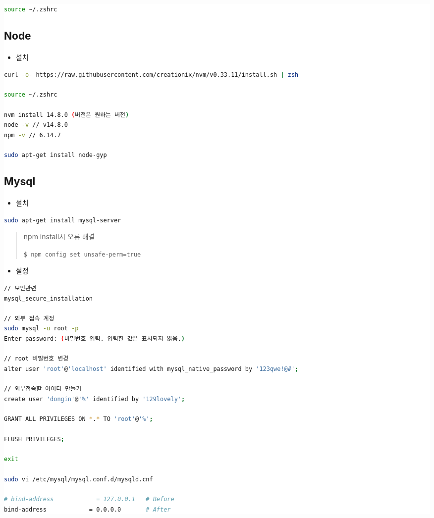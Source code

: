 ```bash
source ~/.zshrc
```





## Node

- 설치

```bash
curl -o- https://raw.githubusercontent.com/creationix/nvm/v0.33.11/install.sh | zsh

source ~/.zshrc

nvm install 14.8.0 (버전은 원하는 버전)
node -v // v14.8.0
npm -v // 6.14.7

sudo apt-get install node-gyp
```



## Mysql

- 설치

```bash
sudo apt-get install mysql-server
```

> npm install시 오류 해결
>
> ```bash
> $ npm config set unsafe-perm=true
> ```





- 설정

```bash
// 보안관련
mysql_secure_installation 

// 외부 접속 계정
sudo mysql -u root -p
Enter password: (비밀번호 입력. 입력한 값은 표시되지 않음.)
 
// root 비밀번호 변경
alter user 'root'@'localhost' identified with mysql_native_password by '123qwe!@#';

// 외부접속할 아이디 만들기
create user 'dongin'@'%' identified by '129lovely';

GRANT ALL PRIVILEGES ON *.* TO 'root'@'%';

FLUSH PRIVILEGES;

exit

sudo vi /etc/mysql/mysql.conf.d/mysqld.cnf

# bind-address            = 127.0.0.1   # Before
bind-address            = 0.0.0.0       # After

```